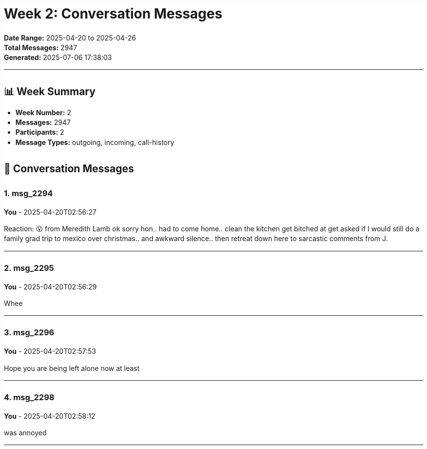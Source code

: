 # Week 2: Conversation Messages

**Date Range:** 2025-04-20 to 2025-04-26  
**Total Messages:** 2947  
**Generated:** 2025-07-06 17:38:03

---

## 📊 Week Summary

- **Week Number:** 2
- **Messages:** 2947
- **Participants:** 2
- **Message Types:** outgoing, incoming, call-history

## 💬 Conversation Messages

### 1. msg_2294

**You** - 2025-04-20T02:56:27

Reaction: 😮 from Meredith Lamb
ok sorry hon\.\. had to come home\.\. clean the kitchen get bitched at get asked if I would still do a family grad trip to mexico over christmas\.\. and awkward silence\.\. then retreat down here to sarcastic comments from J\.


---

### 2. msg_2295

**You** - 2025-04-20T02:56:29

Whee


---

### 3. msg_2296

**You** - 2025-04-20T02:57:53

Hope you are being left alone now at least


---

### 4. msg_2298

**You** - 2025-04-20T02:58:12

was annoyed


---
